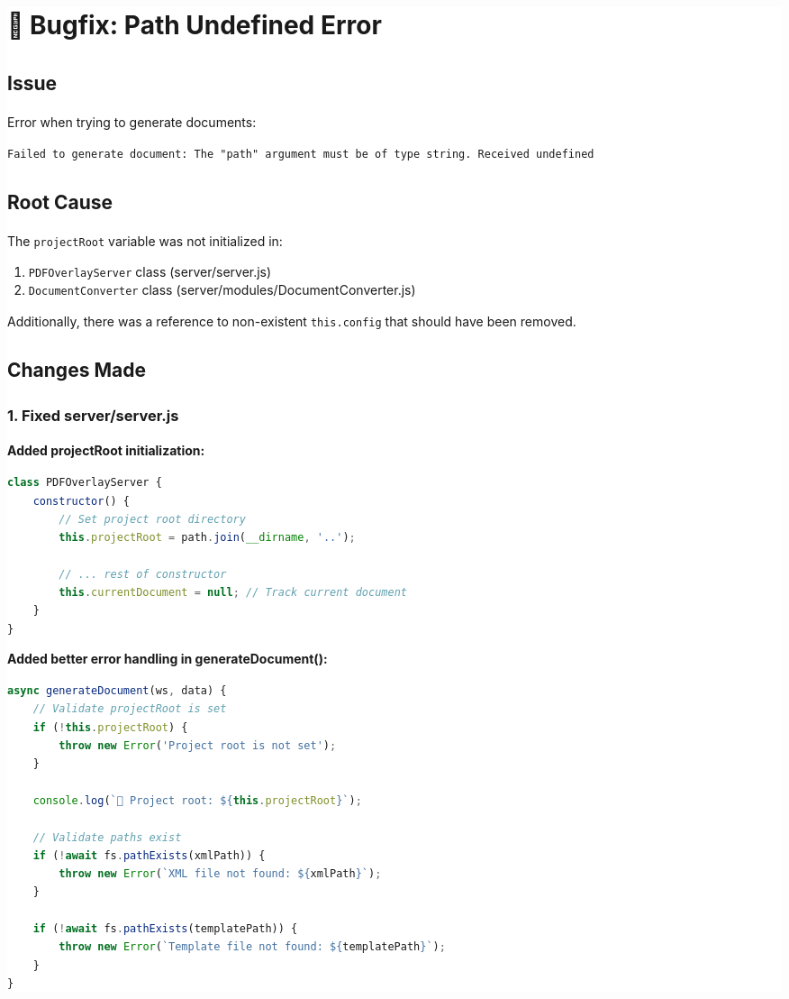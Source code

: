 # 🐛 Bugfix: Path Undefined Error

## Issue

Error when trying to generate documents:
```
Failed to generate document: The "path" argument must be of type string. Received undefined
```

## Root Cause

The `projectRoot` variable was not initialized in:
1. `PDFOverlayServer` class (server/server.js)
2. `DocumentConverter` class (server/modules/DocumentConverter.js)

Additionally, there was a reference to non-existent `this.config` that should have been removed.

## Changes Made

### 1. Fixed server/server.js

**Added projectRoot initialization:**
```javascript
class PDFOverlayServer {
    constructor() {
        // Set project root directory
        this.projectRoot = path.join(__dirname, '..');
        
        // ... rest of constructor
        this.currentDocument = null; // Track current document
    }
}
```

**Added better error handling in generateDocument():**
```javascript
async generateDocument(ws, data) {
    // Validate projectRoot is set
    if (!this.projectRoot) {
        throw new Error('Project root is not set');
    }

    console.log(`📁 Project root: ${this.projectRoot}`);
    
    // Validate paths exist
    if (!await fs.pathExists(xmlPath)) {
        throw new Error(`XML file not found: ${xmlPath}`);
    }

    if (!await fs.pathExists(templatePath)) {
        throw new Error(`Template file not found: ${templatePath}`);
    }
}
```
